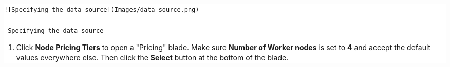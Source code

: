     ![Specifying the data source](Images/data-source.png)

    _Specifying the data source_

1. Click **Node Pricing Tiers** to open a "Pricing" blade. Make sure **Number of Worker nodes** is set to **4** and accept the default values everywhere else. Then click the **Select** button at the bottom of the blade.
